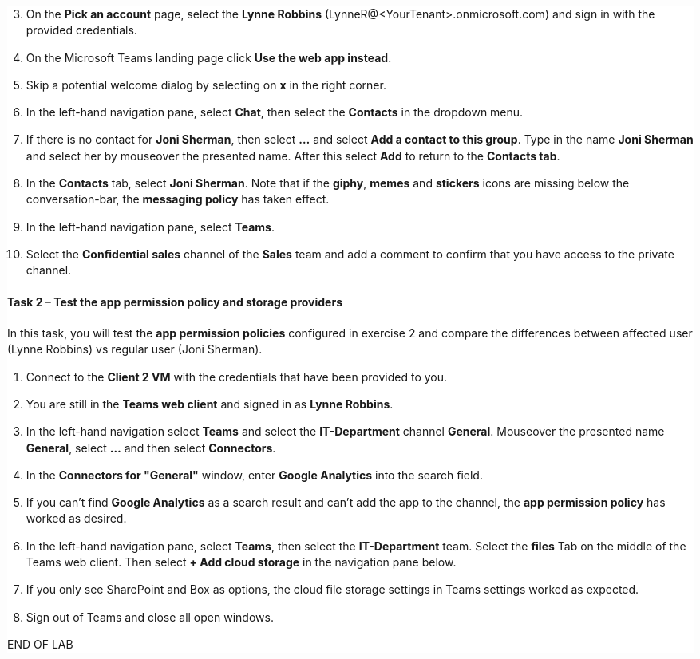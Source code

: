 3. On the **Pick an account** page, select the **Lynne Robbins** (LynneR@&lt;YourTenant&gt;.onmicrosoft.com) and sign in with the provided credentials.

4. On the Microsoft Teams landing page click **Use the web app instead**.

5. Skip a potential welcome dialog by selecting on **x** in the right corner.

6. In the left-hand navigation pane, select **Chat**, then select the **Contacts** in the dropdown menu.

7. If there is no contact for **Joni Sherman**, then select **…** and select **Add a contact to this group**. Type in the name **Joni Sherman** and select her by mouseover the presented name. After this select **Add** to return to the **Contacts tab**.

8. In the **Contacts** tab, select **Joni Sherman**. Note that if the **giphy**, **memes** and **stickers** icons are missing below the conversation-bar, the **messaging policy** has taken effect.

9. In the left-hand navigation pane, select **Teams**.

10. Select the **Confidential sales** channel of the **Sales** team and add a comment to confirm that you have access to the private channel.

#### Task 2 – Test the app permission policy and storage providers

In this task, you will test the **app permission policies** configured in exercise 2 and compare the differences between affected user (Lynne Robbins) vs regular user (Joni Sherman).

1. Connect to the **Client 2 VM** with the credentials that have been provided to you.

2. You are still in the **Teams web client** and signed in as **Lynne Robbins**.

3. In the left-hand navigation select **Teams** and select the **IT-Department** channel **General**. Mouseover the presented name **General**, select **…** and then select **Connectors**.

4. In the **Connectors for "General"** window, enter **Google Analytics** into the search field.

5. If you can’t find **Google Analytics** as a search result and can’t add the app to the channel, the **app permission policy** has worked as desired.

6. In the left-hand navigation pane, select **Teams**, then select the **IT-Department** team. Select the **files** Tab on the middle of the Teams web client. Then select **+ Add cloud storage** in the navigation pane below.

7. If you only see SharePoint and Box as options, the cloud file storage settings in Teams settings worked as expected.

8. Sign out of Teams and close all open windows.

END OF LAB
